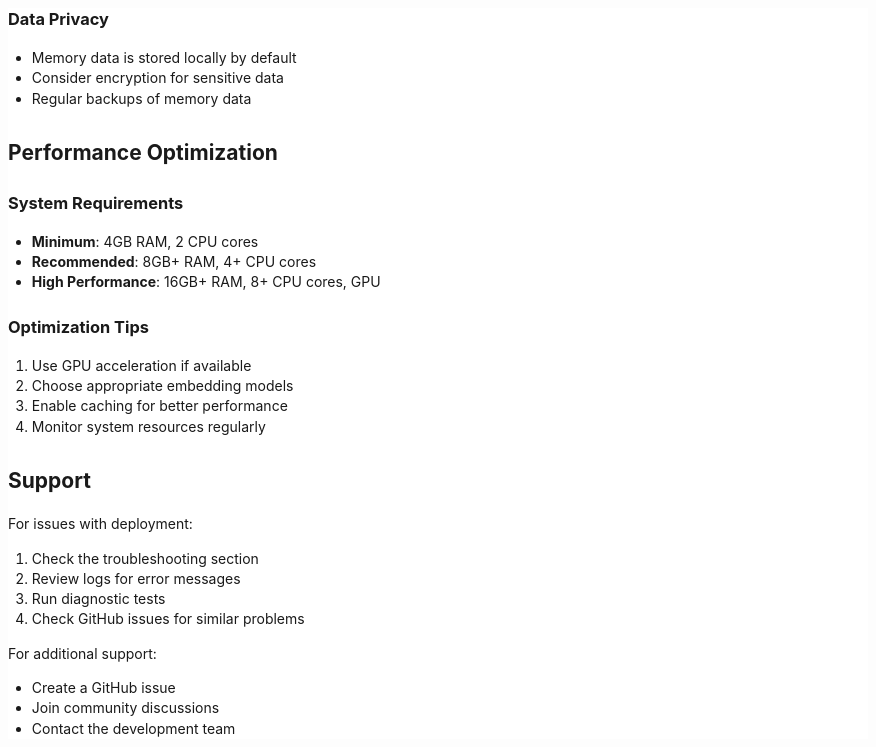 ### Data Privacy
- Memory data is stored locally by default
- Consider encryption for sensitive data
- Regular backups of memory data

## Performance Optimization

### System Requirements
- **Minimum**: 4GB RAM, 2 CPU cores
- **Recommended**: 8GB+ RAM, 4+ CPU cores
- **High Performance**: 16GB+ RAM, 8+ CPU cores, GPU

### Optimization Tips
1. Use GPU acceleration if available
2. Choose appropriate embedding models
3. Enable caching for better performance
4. Monitor system resources regularly

## Support

For issues with deployment:
1. Check the troubleshooting section
2. Review logs for error messages
3. Run diagnostic tests
4. Check GitHub issues for similar problems

For additional support:
- Create a GitHub issue
- Join community discussions
- Contact the development team